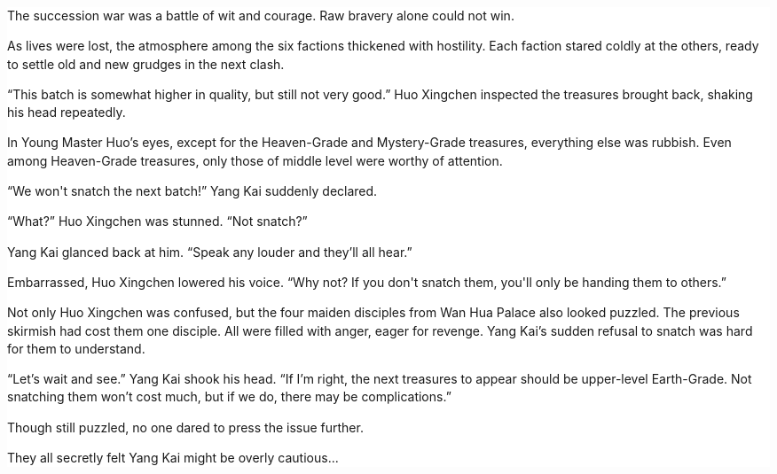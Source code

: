 The succession war was a battle of wit and courage. Raw bravery alone could not win.

As lives were lost, the atmosphere among the six factions thickened with hostility. Each faction stared coldly at the others, ready to settle old and new grudges in the next clash.

“This batch is somewhat higher in quality, but still not very good.” Huo Xingchen inspected the treasures brought back, shaking his head repeatedly.

In Young Master Huo’s eyes, except for the Heaven-Grade and Mystery-Grade treasures, everything else was rubbish. Even among Heaven-Grade treasures, only those of middle level were worthy of attention.

“We won't snatch the next batch!” Yang Kai suddenly declared.

“What?” Huo Xingchen was stunned. “Not snatch?”

Yang Kai glanced back at him. “Speak any louder and they’ll all hear.”

Embarrassed, Huo Xingchen lowered his voice. “Why not? If you don't snatch them, you'll only be handing them to others.”

Not only Huo Xingchen was confused, but the four maiden disciples from Wan Hua Palace also looked puzzled. The previous skirmish had cost them one disciple. All were filled with anger, eager for revenge. Yang Kai’s sudden refusal to snatch was hard for them to understand.

“Let’s wait and see.” Yang Kai shook his head. “If I’m right, the next treasures to appear should be upper-level Earth-Grade. Not snatching them won’t cost much, but if we do, there may be complications.”

Though still puzzled, no one dared to press the issue further.

They all secretly felt Yang Kai might be overly cautious...